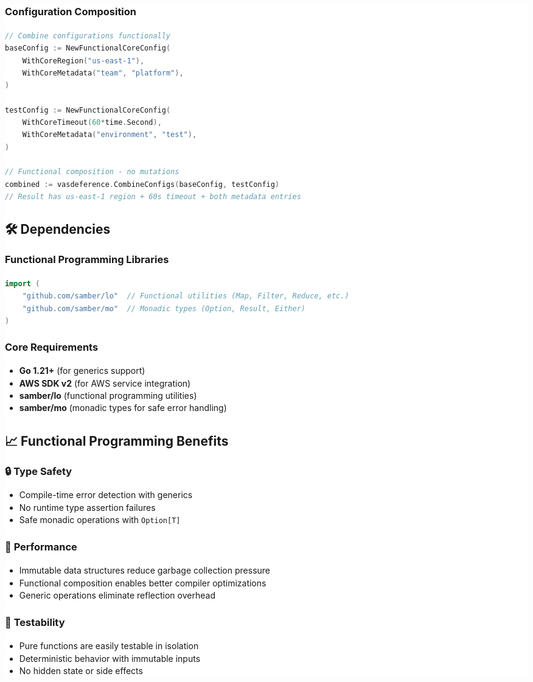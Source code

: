 ### Configuration Composition
```go
// Combine configurations functionally
baseConfig := NewFunctionalCoreConfig(
    WithCoreRegion("us-east-1"),
    WithCoreMetadata("team", "platform"),
)

testConfig := NewFunctionalCoreConfig(
    WithCoreTimeout(60*time.Second),
    WithCoreMetadata("environment", "test"),
)

// Functional composition - no mutations
combined := vasdeference.CombineConfigs(baseConfig, testConfig)
// Result has us-east-1 region + 60s timeout + both metadata entries
```

## 🛠️ Dependencies

### Functional Programming Libraries
```go
import (
    "github.com/samber/lo"  // Functional utilities (Map, Filter, Reduce, etc.)
    "github.com/samber/mo"  // Monadic types (Option, Result, Either)
)
```

### Core Requirements
- **Go 1.21+** (for generics support)
- **AWS SDK v2** (for AWS service integration)
- **samber/lo** (functional programming utilities)
- **samber/mo** (monadic types for safe error handling)

## 📈 Functional Programming Benefits

### 🔒 **Type Safety**
- Compile-time error detection with generics
- No runtime type assertion failures
- Safe monadic operations with `Option[T]`

### 🚀 **Performance**
- Immutable data structures reduce garbage collection pressure
- Functional composition enables better compiler optimizations
- Generic operations eliminate reflection overhead

### 🧪 **Testability**
- Pure functions are easily testable in isolation
- Deterministic behavior with immutable inputs
- No hidden state or side effects
